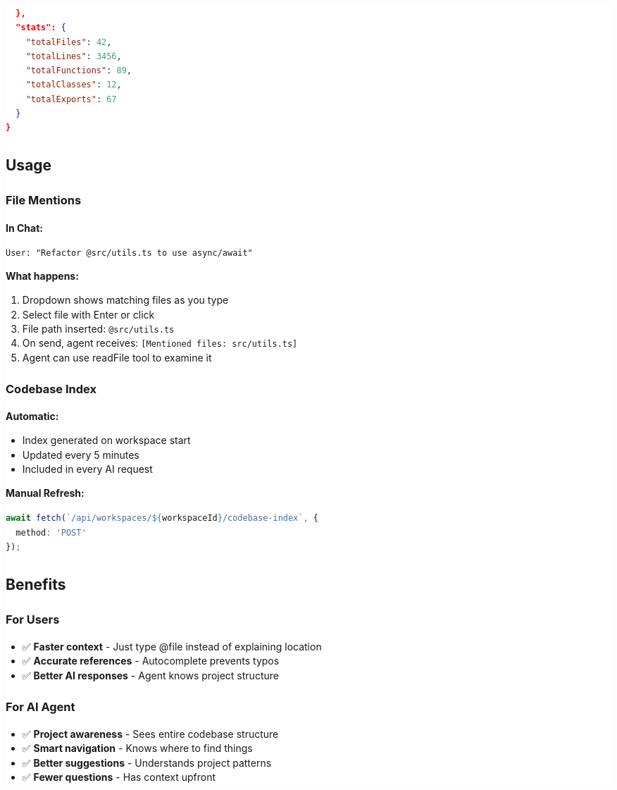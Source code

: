 ```json
  },
  "stats": {
    "totalFiles": 42,
    "totalLines": 3456,
    "totalFunctions": 89,
    "totalClasses": 12,
    "totalExports": 67
  }
}
```

## Usage

### File Mentions

**In Chat:**
```
User: "Refactor @src/utils.ts to use async/await"
```

**What happens:**
1. Dropdown shows matching files as you type
2. Select file with Enter or click
3. File path inserted: `@src/utils.ts`
4. On send, agent receives: `[Mentioned files: src/utils.ts]`
5. Agent can use readFile tool to examine it

### Codebase Index

**Automatic:**
- Index generated on workspace start
- Updated every 5 minutes
- Included in every AI request

**Manual Refresh:**
```typescript
await fetch(`/api/workspaces/${workspaceId}/codebase-index`, {
  method: 'POST'
});
```

## Benefits

### For Users
- ✅ **Faster context** - Just type @file instead of explaining location
- ✅ **Accurate references** - Autocomplete prevents typos
- ✅ **Better AI responses** - Agent knows project structure

### For AI Agent
- ✅ **Project awareness** - Sees entire codebase structure
- ✅ **Smart navigation** - Knows where to find things
- ✅ **Better suggestions** - Understands project patterns
- ✅ **Fewer questions** - Has context upfront
